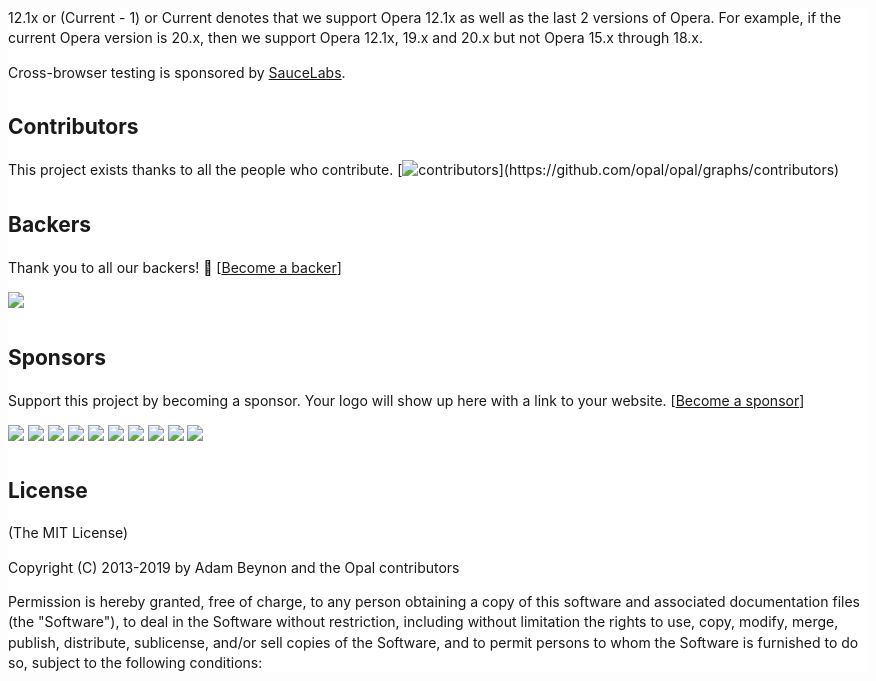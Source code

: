 12.1x or (Current - 1) or Current denotes that we support Opera 12.1x as well
as the last 2 versions of Opera. For example, if the current Opera version is 20.x,
then we support Opera 12.1x, 19.x and 20.x but not Opera 15.x through 18.x.

Cross-browser testing is sponsored by [SauceLabs](https://saucelabs.com).

## Contributors

This project exists thanks to all the people who contribute. [![contributors](https://opencollective.com/opal/contributors.svg?width=890&button=false")](https://github.com/opal/opal/graphs/contributors)


## Backers

Thank you to all our backers! 🙏 [[Become a backer](https://opencollective.com/opal#backer)]

<a href="https://opencollective.com/opal#backers" target="_blank"><img src="https://opencollective.com/opal/backers.svg?width=890"></a>


## Sponsors

Support this project by becoming a sponsor. Your logo will show up here with a link to your website. [[Become a sponsor](https://opencollective.com/opal#sponsor)]

<a href="https://opencollective.com/opal/sponsor/0/website" target="_blank"><img src="https://opencollective.com/opal/sponsor/0/avatar.svg"></a>
<a href="https://opencollective.com/opal/sponsor/1/website" target="_blank"><img src="https://opencollective.com/opal/sponsor/1/avatar.svg"></a>
<a href="https://opencollective.com/opal/sponsor/2/website" target="_blank"><img src="https://opencollective.com/opal/sponsor/2/avatar.svg"></a>
<a href="https://opencollective.com/opal/sponsor/3/website" target="_blank"><img src="https://opencollective.com/opal/sponsor/3/avatar.svg"></a>
<a href="https://opencollective.com/opal/sponsor/4/website" target="_blank"><img src="https://opencollective.com/opal/sponsor/4/avatar.svg"></a>
<a href="https://opencollective.com/opal/sponsor/5/website" target="_blank"><img src="https://opencollective.com/opal/sponsor/5/avatar.svg"></a>
<a href="https://opencollective.com/opal/sponsor/6/website" target="_blank"><img src="https://opencollective.com/opal/sponsor/6/avatar.svg"></a>
<a href="https://opencollective.com/opal/sponsor/7/website" target="_blank"><img src="https://opencollective.com/opal/sponsor/7/avatar.svg"></a>
<a href="https://opencollective.com/opal/sponsor/8/website" target="_blank"><img src="https://opencollective.com/opal/sponsor/8/avatar.svg"></a>
<a href="https://opencollective.com/opal/sponsor/9/website" target="_blank"><img src="https://opencollective.com/opal/sponsor/9/avatar.svg"></a>


## License

(The MIT License)

Copyright (C) 2013-2019 by Adam Beynon and the Opal contributors

Permission is hereby granted, free of charge, to any person obtaining a copy
of this software and associated documentation files (the "Software"), to deal
in the Software without restriction, including without limitation the rights
to use, copy, modify, merge, publish, distribute, sublicense, and/or sell
copies of the Software, and to permit persons to whom the Software is
furnished to do so, subject to the following conditions:
